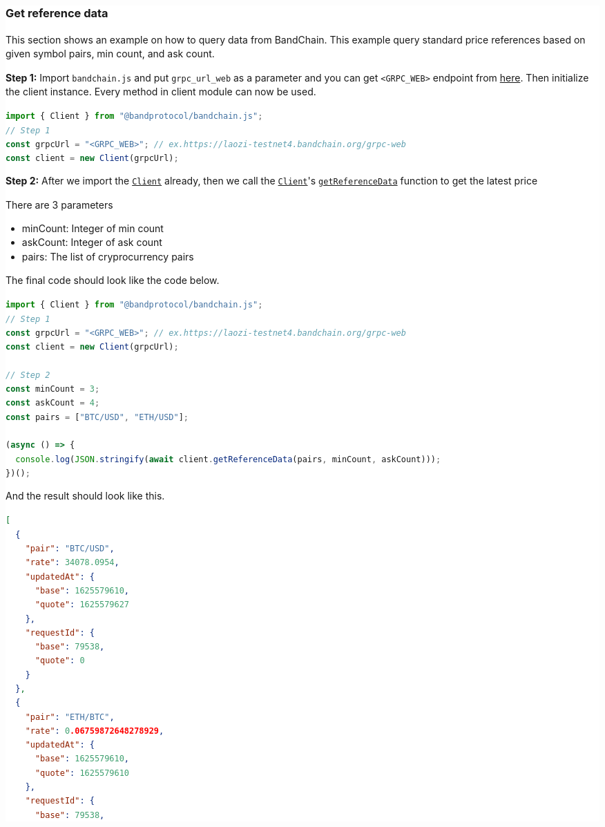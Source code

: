 ### Get reference data

This section shows an example on how to query data from BandChain. This example query standard price references based on given symbol pairs, min count, and ask count.

**Step 1:** Import `bandchain.js` and put `grpc_url_web` as a parameter and you can get `<GRPC_WEB>` endpoint from [here](/technical-specifications/band-endpoints.html). Then initialize the client instance. Every method in client module can now be used.

```js
import { Client } from "@bandprotocol/bandchain.js";
// Step 1
const grpcUrl = "<GRPC_WEB>"; // ex.https://laozi-testnet4.bandchain.org/grpc-web
const client = new Client(grpcUrl);
```

**Step 2:** After we import the [`Client`] already, then we call the [`Client`]'s [`getReferenceData`] function to get the latest price

There are 3 parameters

- minCount: Integer of min count
- askCount: Integer of ask count
- pairs: The list of cryprocurrency pairs

The final code should look like the code below.

```js
import { Client } from "@bandprotocol/bandchain.js";
// Step 1
const grpcUrl = "<GRPC_WEB>"; // ex.https://laozi-testnet4.bandchain.org/grpc-web
const client = new Client(grpcUrl);

// Step 2
const minCount = 3;
const askCount = 4;
const pairs = ["BTC/USD", "ETH/USD"];

(async () => {
  console.log(JSON.stringify(await client.getReferenceData(pairs, minCount, askCount)));
})();
```

And the result should look like this.

```json
[
  {
    "pair": "BTC/USD",
    "rate": 34078.0954,
    "updatedAt": {
      "base": 1625579610,
      "quote": 1625579627
    },
    "requestId": {
      "base": 79538,
      "quote": 0
    }
  },
  {
    "pair": "ETH/BTC",
    "rate": 0.06759872648278929,
    "updatedAt": {
      "base": 1625579610,
      "quote": 1625579610
    },
    "requestId": {
      "base": 79538,
```

[`gettxdata`]: /client-library/bandchain.js/transaction.html#gettxdata-signature-publickey
[`getsigndoc`]: /client-library/bandchain.js/transaction.html#getsigndoc
[`getchainid`]: /client-library/bandchain.js/client.html#getchainid
[`getaccount`]: /client-library/bandchain.js/client.html#getaccount-address
[`withsender`]: /client-library/bandchain.js/transaction.html#withsender-client-sender
[`msgrequestdata`]: /client-library/protocol-buffers/oracle-module.html#msgrequestdata
[`msgsend`]: https://docs.cosmos.network/master/modules/bank/03_messages.html
[`transaction`]: /client-library/bandchain.js/transaction.html#transaction-module
[`account`]: https://docs.cosmos.network/v0.44/basics/accounts.html
[`sendtxblockmode`]: /client-library/bandchain.js/client.html#sendtxblockmode-txbytes
[`sendtxsyncmode`]: /client-library/bandchain.js/client.html#sendtxsyncmode-txbytes
[`sendtxasyncmode`]: /client-library/bandchain.js/client.html#sendtxasyncmode-data
[`privatekey`]: /client-library/bandchain.js/wallet.html#privatekey
[`client`]: /client-library/bandchain.js/client.html#client-module
[`coin`]: https://docs.cosmos.network/v0.44/core/proto-docs.html#coin
[`address`]: /client-library/bandchain.js/wallet.html#address
[`getreferencedata`]: /client-library/bandchain.js/client.html#getreferencedata-pairs-mincount-askcount
[`sign`]: /client-library/bandchain.js/wallet.html#sign-msg
[`ibc`]: /whitepaper/cosmos-ibc.html
[`msgtransfer`]: https://docs.cosmos.network/master/modules/bank/03_messages.html